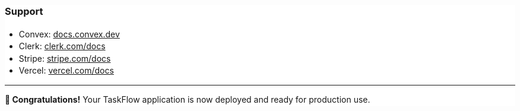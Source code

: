 ### Support

- Convex: [docs.convex.dev](https://docs.convex.dev)
- Clerk: [clerk.com/docs](https://clerk.com/docs)
- Stripe: [stripe.com/docs](https://stripe.com/docs)
- Vercel: [vercel.com/docs](https://vercel.com/docs)

---

**🎉 Congratulations!** Your TaskFlow application is now deployed and ready for production use.
